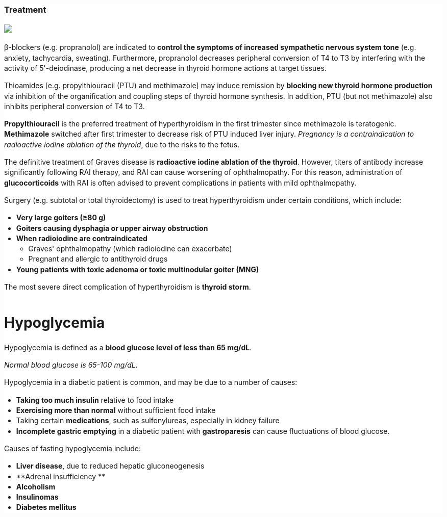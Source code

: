 ### Treatment

![](https://photos.thisispiggy.com/file/wikiFiles/L12579.jpg)

β-blockers (e.g. propranolol) are indicated to **control the symptoms of increased sympathetic nervous system tone** (e.g. anxiety, tachycardia, sweating). Furthermore, propranolol decreases peripheral conversion of T4 to T3 by interfering with the activity of 5'-deiodinase, producing a net decrease in thyroid hormone actions at target tissues.

Thioamides \[e.g. propylthiouracil (PTU) and methimazole] may induce remission by **blocking new thyroid hormone production** via inhibition of the organification and coupling steps of thyroid hormone synthesis. In addition, PTU (but not methimazole) also inhibits peripheral conversion of T4 to T3.

**Propylthiouracil** is the preferred treatment of hyperthyroidism in the first trimester since methimazole is teratogenic. **Methimazole** switched after first trimester to decrease risk of PTU induced liver injury. _Pregnancy is a contraindication to radioactive iodine ablation of the thyroid_, due to the risks to the fetus.

The definitive treatment of Graves disease is **radioactive iodine ablation of the thyroid**. However, titers of antibody increase significantly following RAI therapy, and RAI can cause worsening of ophthalmopathy.  For this reason, administration of **glucocorticoids** with RAI is often advised to prevent complications in patients with mild ophthalmopathy.

Surgery (e.g. subtotal or total thyroidectomy) is used to treat hyperthyroidism under certain conditions, which include:

- **Very large goiters (≥80 g)**
- **Goiters causing dysphagia or upper airway obstruction**
- **When radioiodine are contraindicated**
	- Graves' ophthalmopathy (which radioiodine can exacerbate)
	- Pregnant and allergic to antithyroid drugs
- **Young patients with toxic adenoma or toxic multinodular goiter (MNG)**

The most severe direct complication of hyperthyroidism is **thyroid storm**.

# Hypoglycemia

Hypoglycemia is defined as a **blood glucose level of less than 65 mg/dL**.

_Normal blood glucose is 65-100 mg/dL._

Hypoglycemia in a diabetic patient is common, and may be due to a number of causes:

- **Taking too much insulin** relative to food intake
- **Exercising more than normal** without sufficient food intake
- Taking certain **medications**, such as sulfonylureas, especially in kidney failure
- **Incomplete gastric emptying** in a diabetic patient with **gastroparesis** can cause fluctuations of blood glucose.

Causes of fasting hypoglycemia include:

- **Liver disease**, due to reduced hepatic gluconeogenesis
- \*\*Adrenal insufficiency \*\*
- **Alcoholism**
- **Insulinomas**
- **Diabetes mellitus**
